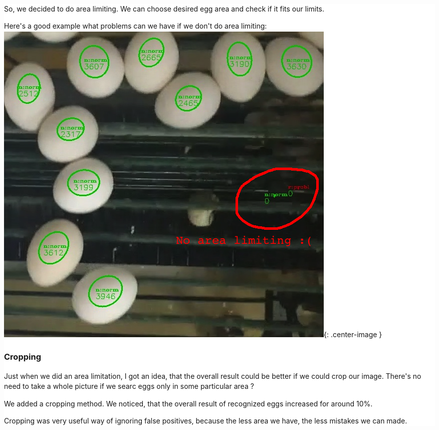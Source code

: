 So, we decided to do area limiting. We can choose desired egg area and check if it fits our limits. 

Here's a good example what problems can we have if we don't do area limiting:
![](assets/images/egg-project/area_limiting.jpg){: .center-image }

### <a href="#" name=""><i class="fa fa-link anchor" aria-hidden="true"></i></a> Cropping

Just when we did an area limitation, I got an idea, that the overall result could be better if we could crop our image. There's no need to take a whole picture if we searc eggs only in some particular area ? 

We added a cropping method. We noticed, that the overall result of recognized eggs increased for around 10%.

Cropping was very useful way of ignoring false positives, because the less area we have, the less mistakes we can made.
